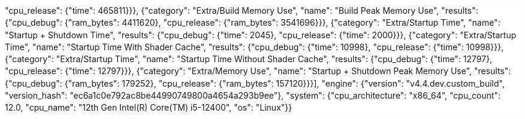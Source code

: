 "cpu_release": {"time": 465811}}}, {"category": "Extra/Build Memory Use", "name": "Build Peak Memory Use", "results": {"cpu_debug": {"ram_bytes": 4411620}, "cpu_release": {"ram_bytes": 3541696}}}, {"category": "Extra/Startup Time", "name": "Startup + Shutdown Time", "results": {"cpu_debug": {"time": 2045}, "cpu_release": {"time": 2000}}}, {"category": "Extra/Startup Time", "name": "Startup Time With Shader Cache", "results": {"cpu_debug": {"time": 10998}, "cpu_release": {"time": 10998}}}, {"category": "Extra/Startup Time", "name": "Startup Time Without Shader Cache", "results": {"cpu_debug": {"time": 12797}, "cpu_release": {"time": 12797}}}, {"category": "Extra/Memory Use", "name": "Startup + Shutdown Peak Memory Use", "results": {"cpu_debug": {"ram_bytes": 179252}, "cpu_release": {"ram_bytes": 157120}}}], "engine": {"version": "v4.4.dev.custom_build", "version_hash": "ec6a1c0e792ac8be44990749800a4654a293b9ee"}, "system": {"cpu_architecture": "x86_64", "cpu_count": 12.0, "cpu_name": "12th Gen Intel(R) Core(TM) i5-12400", "os": "Linux"}}